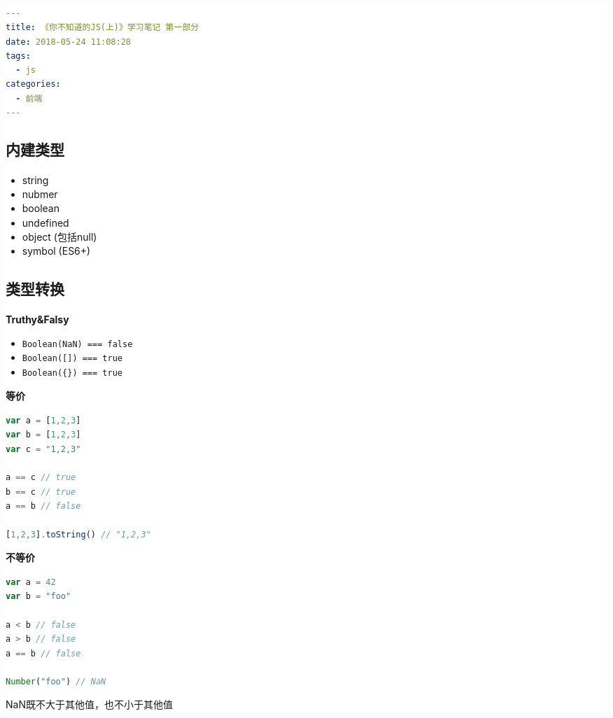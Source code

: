 ```yaml
---
title: 《你不知道的JS(上)》学习笔记 第一部分
date: 2018-05-24 11:08:28
tags:
  - js
categories:
  - 前端
---
```


## 内建类型
  - string
  - nubmer
  - boolean
  - undefined
  - object (包括null)
  - symbol (ES6+)

## 类型转换
__Truthy&Falsy__
  - `Boolean(NaN) === false`
  - `Boolean([]) === true`
  - `Boolean({}) === true`

__等价__
```js
var a = [1,2,3]
var b = [1,2,3]
var c = "1,2,3"

a == c // true
b == c // true
a == b // false

[1,2,3].toString() // "1,2,3"
```
__不等价__
```js
var a = 42
var b = "foo"

a < b // false
a > b // false
a == b // false

Number("foo") // NaN
```
NaN既不大于其他值，也不小于其他值


